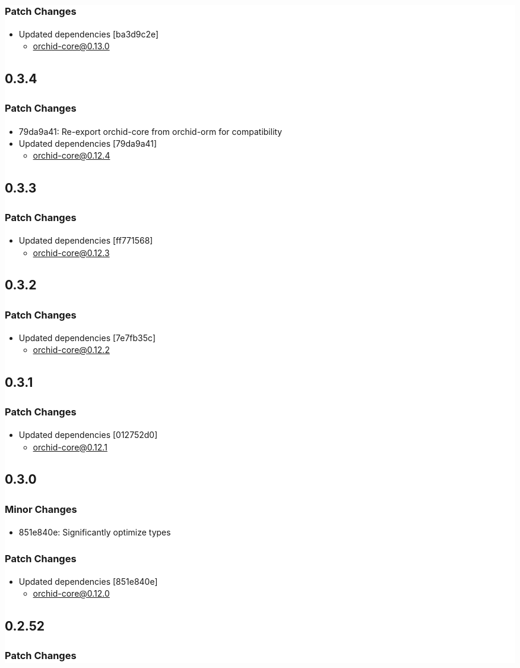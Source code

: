 ### Patch Changes

- Updated dependencies [ba3d9c2e]
  - orchid-core@0.13.0

## 0.3.4

### Patch Changes

- 79da9a41: Re-export orchid-core from orchid-orm for compatibility
- Updated dependencies [79da9a41]
  - orchid-core@0.12.4

## 0.3.3

### Patch Changes

- Updated dependencies [ff771568]
  - orchid-core@0.12.3

## 0.3.2

### Patch Changes

- Updated dependencies [7e7fb35c]
  - orchid-core@0.12.2

## 0.3.1

### Patch Changes

- Updated dependencies [012752d0]
  - orchid-core@0.12.1

## 0.3.0

### Minor Changes

- 851e840e: Significantly optimize types

### Patch Changes

- Updated dependencies [851e840e]
  - orchid-core@0.12.0

## 0.2.52

### Patch Changes
